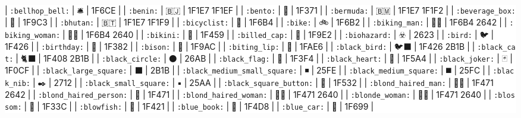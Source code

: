| `:bellhop_bell:` | :bellhop_bell: | 1F6CE | 
| `:benin:` | :benin: | 1F1E7 1F1EF | 
| `:bento:` | :bento: | 1F371 | 
| `:bermuda:` | :bermuda: | 1F1E7 1F1F2 | 
| `:beverage_box:` | :beverage_box: | 1F9C3 | 
| `:bhutan:` | :bhutan: | 1F1E7 1F1F9 | 
| `:bicyclist:` | :bicyclist: | 1F6B4 | 
| `:bike:` | :bike: | 1F6B2 | 
| `:biking_man:` | :biking_man: | 1F6B4 2642 | 
| `:biking_woman:` | :biking_woman: | 1F6B4 2640 | 
| `:bikini:` | :bikini: | 1F459 | 
| `:billed_cap:` | :billed_cap: | 1F9E2 | 
| `:biohazard:` | :biohazard: | 2623 | 
| `:bird:` | :bird: | 1F426 | 
| `:birthday:` | :birthday: | 1F382 | 
| `:bison:` | :bison: | 1F9AC | 
| `:biting_lip:` | :biting_lip: | 1FAE6 | 
| `:black_bird:` | :black_bird: | 1F426 2B1B | 
| `:black_cat:` | :black_cat: | 1F408 2B1B | 
| `:black_circle:` | :black_circle: | 26AB | 
| `:black_flag:` | :black_flag: | 1F3F4 | 
| `:black_heart:` | :black_heart: | 1F5A4 | 
| `:black_joker:` | :black_joker: | 1F0CF | 
| `:black_large_square:` | :black_large_square: | 2B1B | 
| `:black_medium_small_square:` | :black_medium_small_square: | 25FE | 
| `:black_medium_square:` | :black_medium_square: | 25FC | 
| `:black_nib:` | :black_nib: | 2712 | 
| `:black_small_square:` | :black_small_square: | 25AA | 
| `:black_square_button:` | :black_square_button: | 1F532 | 
| `:blond_haired_man:` | :blond_haired_man: | 1F471 2642 | 
| `:blond_haired_person:` | :blond_haired_person: | 1F471 | 
| `:blond_haired_woman:` | :blond_haired_woman: | 1F471 2640 | 
| `:blonde_woman:` | :blonde_woman: | 1F471 2640 | 
| `:blossom:` | :blossom: | 1F33C | 
| `:blowfish:` | :blowfish: | 1F421 | 
| `:blue_book:` | :blue_book: | 1F4D8 | 
| `:blue_car:` | :blue_car: | 1F699 | 